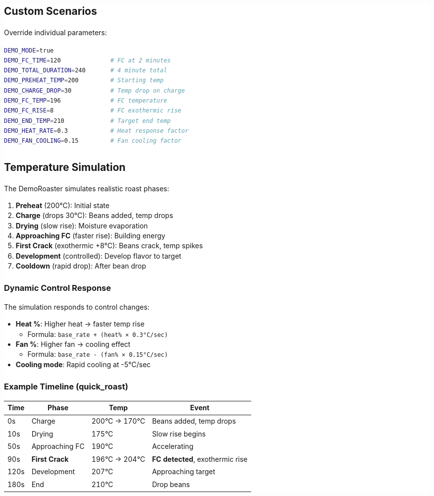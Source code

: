 ## Custom Scenarios

Override individual parameters:

```bash
DEMO_MODE=true
DEMO_FC_TIME=120              # FC at 2 minutes
DEMO_TOTAL_DURATION=240       # 4 minute total
DEMO_PREHEAT_TEMP=200         # Starting temp
DEMO_CHARGE_DROP=30           # Temp drop on charge
DEMO_FC_TEMP=196              # FC temperature
DEMO_FC_RISE=8                # FC exothermic rise
DEMO_END_TEMP=210             # Target end temp
DEMO_HEAT_RATE=0.3            # Heat response factor
DEMO_FAN_COOLING=0.15         # Fan cooling factor
```

## Temperature Simulation

The DemoRoaster simulates realistic roast phases:

1. **Preheat** (200°C): Initial state
2. **Charge** (drops 30°C): Beans added, temp drops
3. **Drying** (slow rise): Moisture evaporation
4. **Approaching FC** (faster rise): Building energy
5. **First Crack** (exothermic +8°C): Beans crack, temp spikes
6. **Development** (controlled): Develop flavor to target
7. **Cooldown** (rapid drop): After bean drop

### Dynamic Control Response

The simulation responds to control changes:

- **Heat %**: Higher heat → faster temp rise
  - Formula: `base_rate + (heat% × 0.3°C/sec)`
- **Fan %**: Higher fan → cooling effect
  - Formula: `base_rate - (fan% × 0.15°C/sec)`
- **Cooling mode**: Rapid cooling at -5°C/sec

### Example Timeline (quick_roast)

| Time | Phase | Temp | Event |
|------|-------|------|-------|
| 0s | Charge | 200°C → 170°C | Beans added, temp drops |
| 10s | Drying | 175°C | Slow rise begins |
| 50s | Approaching FC | 190°C | Accelerating |
| 90s | **First Crack** | 196°C → 204°C | **FC detected**, exothermic rise |
| 120s | Development | 207°C | Approaching target |
| 180s | End | 210°C | Drop beans |
